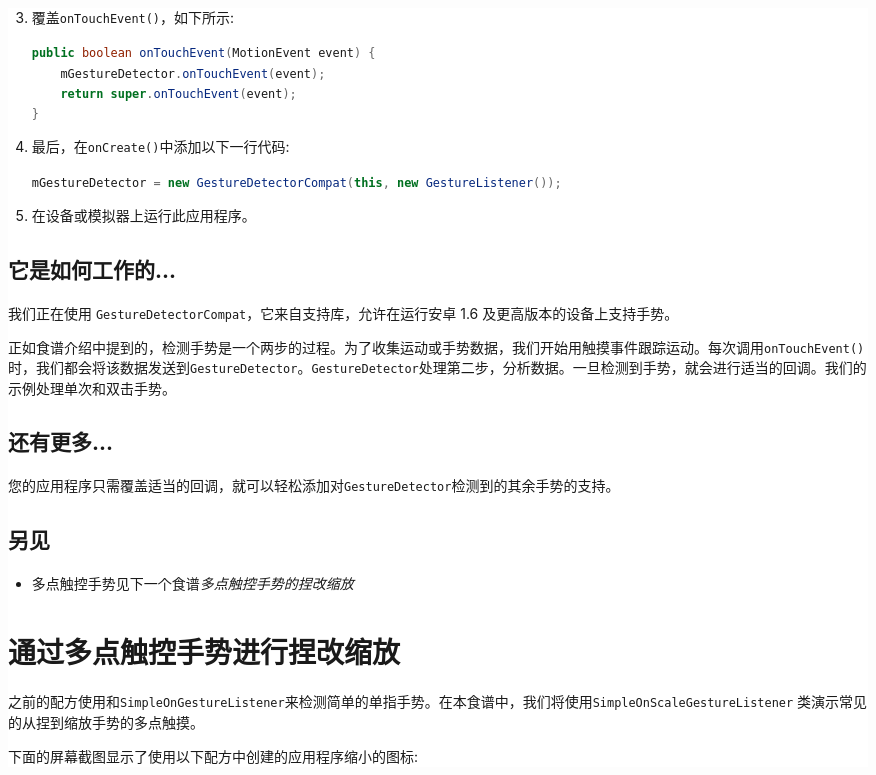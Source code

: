 3.  覆盖`onTouchEvent()`，如下所示:

    ```java
    public boolean onTouchEvent(MotionEvent event) {
        mGestureDetector.onTouchEvent(event);
        return super.onTouchEvent(event);
    }
    ```

4.  最后，在`onCreate()`中添加以下一行代码:

    ```java
    mGestureDetector = new GestureDetectorCompat(this, new GestureListener());
    ```

5.  在设备或模拟器上运行此应用程序。

## 它是如何工作的...

我们正在使用 `GestureDetectorCompat`，它来自支持库，允许在运行安卓 1.6 及更高版本的设备上支持手势。

正如食谱介绍中提到的，检测手势是一个两步的过程。为了收集运动或手势数据，我们开始用触摸事件跟踪运动。每次调用`onTouchEvent()`时，我们都会将该数据发送到`GestureDetector`。`GestureDetector`处理第二步，分析数据。一旦检测到手势，就会进行适当的回调。我们的示例处理单次和双击手势。

## 还有更多...

您的应用程序只需覆盖适当的回调，就可以轻松添加对`GestureDetector`检测到的其余手势的支持。

## 另见

*   多点触控手势见下一个食谱*多点触控手势的捏改缩放*

# 通过多点触控手势进行捏改缩放

之前的配方使用和`SimpleOnGestureListener`来检测简单的单指手势。在本食谱中，我们将使用`SimpleOnScaleGestureListener` 类演示常见的从捏到缩放手势的多点触摸。

下面的屏幕截图显示了使用以下配方中创建的应用程序缩小的图标:
